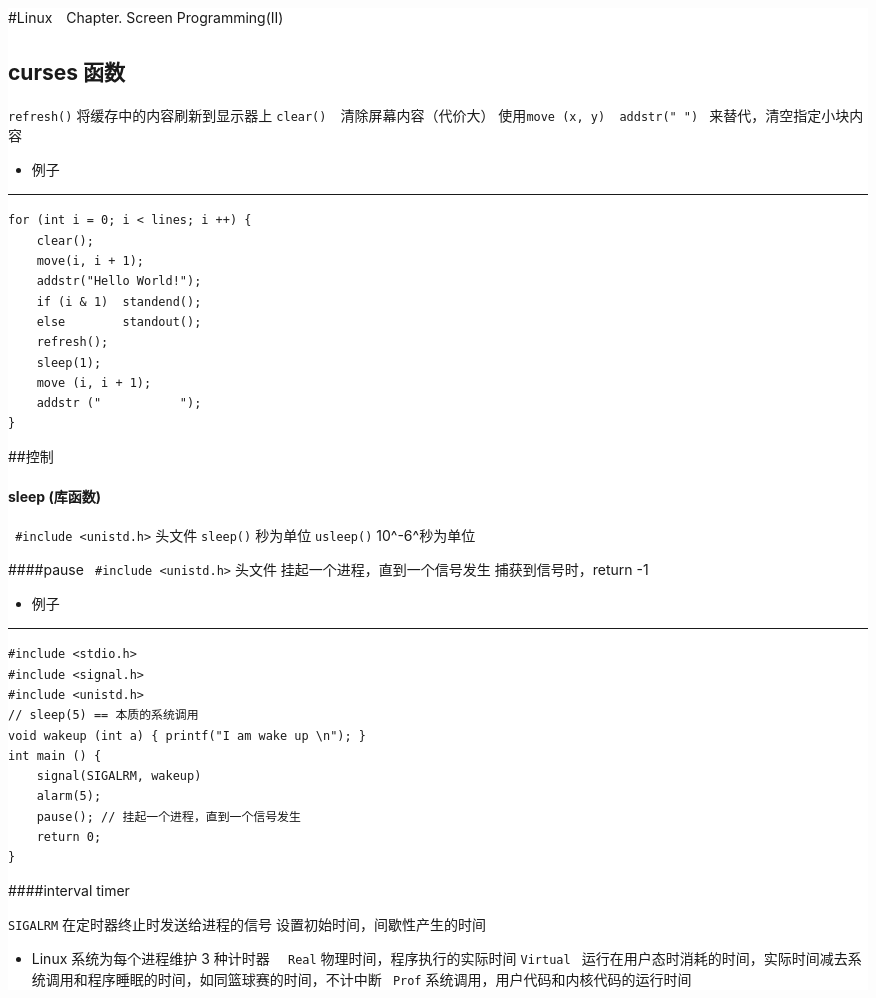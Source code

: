 #Linux　Chapter. Screen Programming(II)

## curses 函数


`refresh()` 将缓存中的内容刷新到显示器上
 `clear()`　清除屏幕内容（代价大）
 使用`move (x, y)  addstr(" ") ` 来替代，清空指定小块内容

 +  例子 
 ***
	for (int i = 0; i < lines; i ++) {
		clear();
		move(i, i + 1);
		addstr("Hello World!");
		if (i & 1)	standend();
		else 		standout();
		refresh();
		sleep(1);
		move (i, i + 1);
		addstr ("           ");
	}

##控制
#### sleep  (库函数)
` #include <unistd.h>` 头文件
`sleep()` 秒为单位
`usleep()` 10^-6^秒为单位

####pause
` #include <unistd.h>` 头文件
挂起一个进程，直到一个信号发生
捕获到信号时，return -1

+ 例子
***
	#include <stdio.h>
	#include <signal.h>
	#include <unistd.h>
	// sleep(5) == 本质的系统调用
	void wakeup (int a) { printf("I am wake up \n"); } 
	int main () {
		signal(SIGALRM, wakeup)
		alarm(5);
		pause(); // 挂起一个进程，直到一个信号发生
		return 0;
	}

####interval timer

`SIGALRM` 在定时器终止时发送给进程的信号
设置初始时间，间歇性产生的时间

+ Linux 系统为每个进程维护 3 种计时器
`  Real`
物理时间，程序执行的实际时间
`Virtual `
运行在用户态时消耗的时间，实际时间减去系统调用和程序睡眠的时间，如同篮球赛的时间，不计中断
` Prof` 
系统调用，用户代码和内核代码的运行时间

